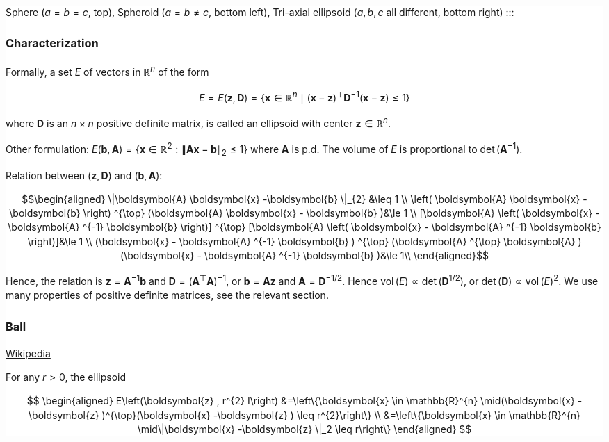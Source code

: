 Sphere ($a = b = c$, top), Spheroid ($a = b \ne c$, bottom left), Tri-axial ellipsoid ($a,b,c$ all different, bottom right)
:::

### Characterization

Formally, a set $E$ of vectors in $\mathbb{R} ^n$ of the form

$$
E=E(\boldsymbol{z} , \boldsymbol{D})=\left\{\boldsymbol{x}  \in \mathbb{R}^{n} \mid(\boldsymbol{x} -\boldsymbol{z} )^{\top} \boldsymbol{D} ^{-1}(\boldsymbol{x} -\boldsymbol{z} ) \leq 1\right\}
$$

where $\boldsymbol{D}$ is an $n\times n$ positive definite matrix, is called an ellipsoid with center $\boldsymbol{z} \in \mathbb{R} ^n$.

Other formulation: $E(\boldsymbol{b} , \boldsymbol{A})=\left\{\boldsymbol{x} \in \mathbb{R} ^2:\|\boldsymbol{A} \boldsymbol{x} -\boldsymbol{b} \|_{2} \leq 1\right\}$ where $\boldsymbol{A}$ is p.d. The volume of $E$ is [proportional](https://math.stackexchange.com/questions/3252200/volume-of-ellipsoid-via-determinant#:~:text=be%20the%20equation%20of%20a,det(A%E2%88%921)) to $\operatorname{det} (\boldsymbol{A} ^{-1} )$.

Relation between $(\boldsymbol{z} ,\boldsymbol{D})$ and $(\boldsymbol{b}, \boldsymbol{A})$:


$$\begin{aligned}
\|\boldsymbol{A} \boldsymbol{x} -\boldsymbol{b} \|_{2} &\leq 1 \\
\left( \boldsymbol{A} \boldsymbol{x}  - \boldsymbol{b}  \right) ^{\top} (\boldsymbol{A} \boldsymbol{x} - \boldsymbol{b} )&\le 1 \\
[\boldsymbol{A} \left( \boldsymbol{x}  - \boldsymbol{A} ^{-1}  \boldsymbol{b}  \right)] ^{\top} [\boldsymbol{A} \left( \boldsymbol{x}  - \boldsymbol{A} ^{-1}  \boldsymbol{b}  \right)]&\le 1 \\
(\boldsymbol{x} - \boldsymbol{A} ^{-1} \boldsymbol{b} ) ^{\top} (\boldsymbol{A} ^{\top} \boldsymbol{A} ) (\boldsymbol{x} - \boldsymbol{A} ^{-1} \boldsymbol{b} )&\le 1\\
\end{aligned}$$

Hence, the relation is $\boldsymbol{z} = \boldsymbol{A} ^{-1} \boldsymbol{b}$ and $\boldsymbol{D} = (\boldsymbol{A} ^{\top} \boldsymbol{A} ) ^{-1}$, or $\boldsymbol{b} = \boldsymbol{A} \boldsymbol{z}$ and $\boldsymbol{A} = \boldsymbol{D} ^{-1/2}$. Hence $\operatorname{vol} (E) \propto \operatorname{det} (\boldsymbol{D} ^{1/2})$, or $\operatorname{det} (\boldsymbol{D} ) \propto \operatorname{vol}(E)^2$. We use many properties of positive definite matrices, see the relevant [section](pd-matrix).

### Ball

[Wikipedia](https://en.wikipedia.org/wiki/Ball_(mathematics))

For any $r >0$, the ellipsoid

$$
\begin{aligned}
E\left(\boldsymbol{z} , r^{2} I\right) &=\left\{\boldsymbol{x}  \in \mathbb{R}^{n} \mid(\boldsymbol{x} -\boldsymbol{z} )^{\top}(\boldsymbol{x} -\boldsymbol{z} ) \leq r^{2}\right\} \\
&=\left\{\boldsymbol{x}  \in \mathbb{R}^{n} \mid\|\boldsymbol{x} -\boldsymbol{z} \|_2 \leq r\right\}
\end{aligned}
$$
